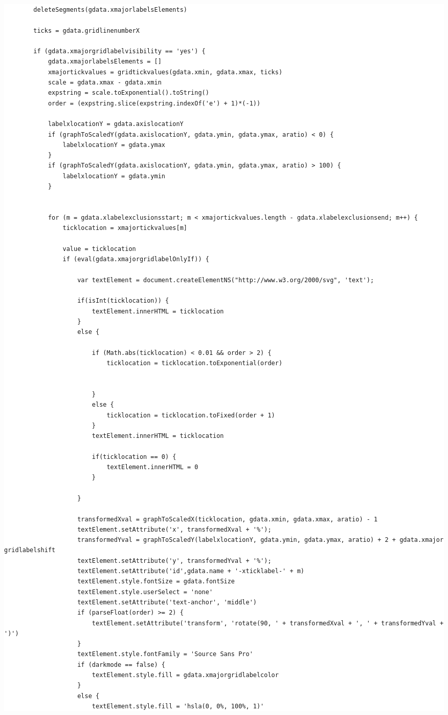 
			deleteSegments(gdata.xmajorlabelsElements)

			ticks = gdata.gridlinenumberX

			if (gdata.xmajorgridlabelvisibility == 'yes') {
				gdata.xmajorlabelsElements = []
				xmajortickvalues = gridtickvalues(gdata.xmin, gdata.xmax, ticks)
				scale = gdata.xmax - gdata.xmin
				expstring = scale.toExponential().toString()
				order = (expstring.slice(expstring.indexOf('e') + 1)*(-1))
				
				labelxlocationY = gdata.axislocationY
				if (graphToScaledY(gdata.axislocationY, gdata.ymin, gdata.ymax, aratio) < 0) {
					labelxlocationY = gdata.ymax
				}
				if (graphToScaledY(gdata.axislocationY, gdata.ymin, gdata.ymax, aratio) > 100) {
					labelxlocationY = gdata.ymin
				}


				for (m = gdata.xlabelexclusionsstart; m < xmajortickvalues.length - gdata.xlabelexclusionsend; m++) {
					ticklocation = xmajortickvalues[m]

					value = ticklocation
					if (eval(gdata.xmajorgridlabelOnlyIf)) {

						var textElement = document.createElementNS("http://www.w3.org/2000/svg", 'text');

						if(isInt(ticklocation)) {
							textElement.innerHTML = ticklocation
						}
						else {
							
							if (Math.abs(ticklocation) < 0.01 && order > 2) {
								ticklocation = ticklocation.toExponential(order)
								
								
							}
							else {
								ticklocation = ticklocation.toFixed(order + 1)
							}
							textElement.innerHTML = ticklocation	
							
							if(ticklocation == 0) {
								textElement.innerHTML = 0
							}

						}

						transformedXval = graphToScaledX(ticklocation, gdata.xmin, gdata.xmax, aratio) - 1
						textElement.setAttribute('x', transformedXval + '%');
						transformedYval = graphToScaledY(labelxlocationY, gdata.ymin, gdata.ymax, aratio) + 2 + gdata.xmajorgridlabelshift
						textElement.setAttribute('y', transformedYval + '%');
						textElement.setAttribute('id',gdata.name + '-xticklabel-' + m)
						textElement.style.fontSize = gdata.fontSize
						textElement.style.userSelect = 'none'
						textElement.setAttribute('text-anchor', 'middle')
						if (parseFloat(order) >= 2) {
							textElement.setAttribute('transform', 'rotate(90, ' + transformedXval + ', ' + transformedYval + ')')	
						}
						textElement.style.fontFamily = 'Source Sans Pro'
						if (darkmode == false) {
							textElement.style.fill = gdata.xmajorgridlabelcolor
						}
						else {
							textElement.style.fill = 'hsla(0, 0%, 100%, 1)'
